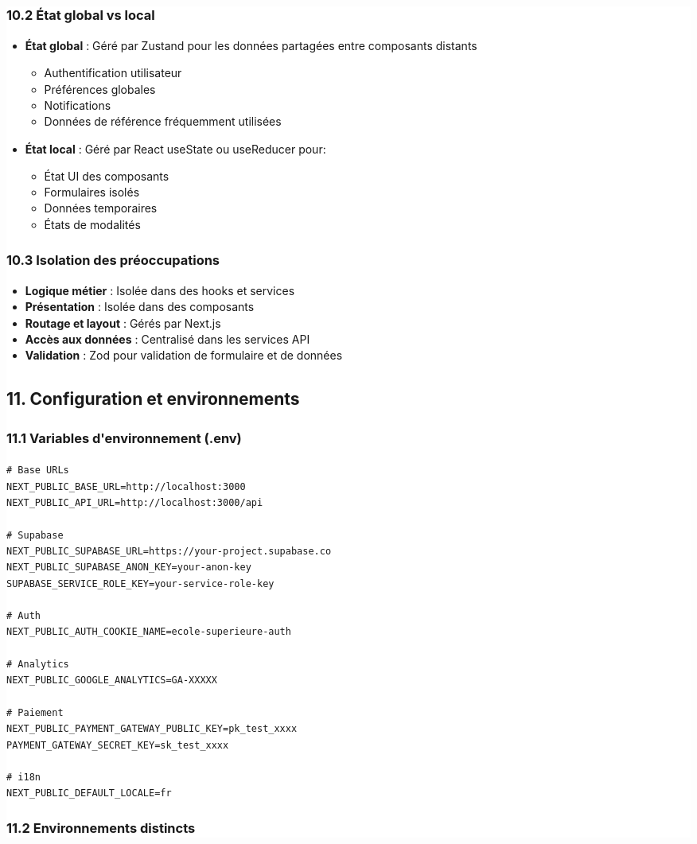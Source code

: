 ### 10.2 État global vs local

- **État global** : Géré par Zustand pour les données partagées entre composants distants
  - Authentification utilisateur
  - Préférences globales
  - Notifications
  - Données de référence fréquemment utilisées

- **État local** : Géré par React useState ou useReducer pour:
  - État UI des composants
  - Formulaires isolés
  - Données temporaires
  - États de modalités

### 10.3 Isolation des préoccupations

- **Logique métier** : Isolée dans des hooks et services
- **Présentation** : Isolée dans des composants
- **Routage et layout** : Gérés par Next.js
- **Accès aux données** : Centralisé dans les services API
- **Validation** : Zod pour validation de formulaire et de données

## 11. Configuration et environnements

### 11.1 Variables d'environnement (.env)

```
# Base URLs
NEXT_PUBLIC_BASE_URL=http://localhost:3000
NEXT_PUBLIC_API_URL=http://localhost:3000/api

# Supabase
NEXT_PUBLIC_SUPABASE_URL=https://your-project.supabase.co
NEXT_PUBLIC_SUPABASE_ANON_KEY=your-anon-key
SUPABASE_SERVICE_ROLE_KEY=your-service-role-key

# Auth
NEXT_PUBLIC_AUTH_COOKIE_NAME=ecole-superieure-auth

# Analytics
NEXT_PUBLIC_GOOGLE_ANALYTICS=GA-XXXXX

# Paiement
NEXT_PUBLIC_PAYMENT_GATEWAY_PUBLIC_KEY=pk_test_xxxx
PAYMENT_GATEWAY_SECRET_KEY=sk_test_xxxx

# i18n
NEXT_PUBLIC_DEFAULT_LOCALE=fr
```

### 11.2 Environnements distincts

